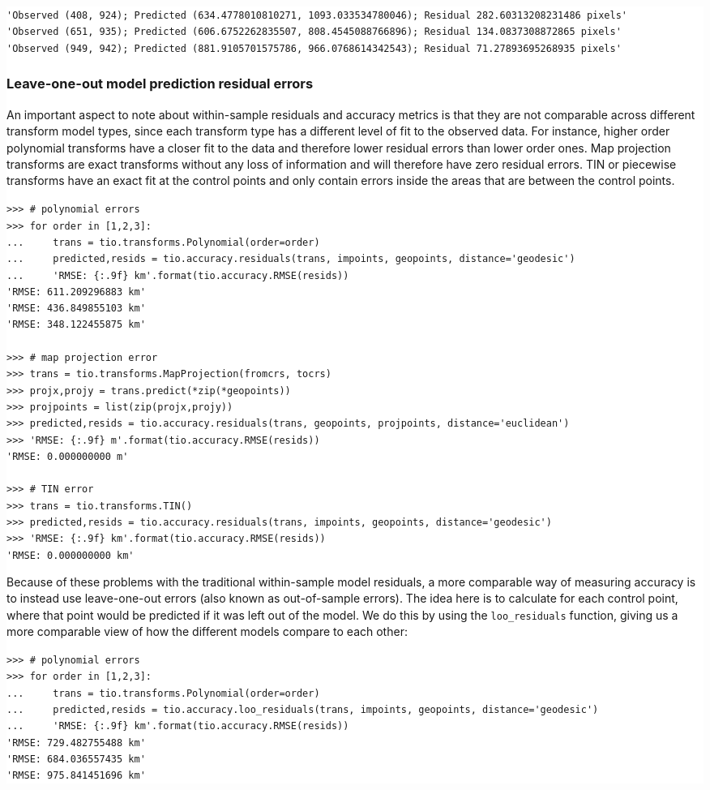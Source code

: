     'Observed (408, 924); Predicted (634.4778010810271, 1093.033534780046); Residual 282.60313208231486 pixels'
    'Observed (651, 935); Predicted (606.6752262835507, 808.4545088766896); Residual 134.0837308872865 pixels'
    'Observed (949, 942); Predicted (881.9105701575786, 966.0768614342543); Residual 71.27893695268935 pixels'

### Leave-one-out model prediction residual errors

An important aspect to note about within-sample residuals and accuracy metrics is that they are not comparable across different transform model types, since each transform type has a different level of fit to the observed data. For instance, higher order polynomial transforms have a closer fit to the data and therefore lower residual errors than lower order ones. Map projection transforms are exact transforms without any loss of information and will therefore have zero residual errors. TIN or piecewise transforms have an exact fit at the control points and only contain errors inside the areas that are between the control points. 

    >>> # polynomial errors
    >>> for order in [1,2,3]:
    ...     trans = tio.transforms.Polynomial(order=order)
    ...     predicted,resids = tio.accuracy.residuals(trans, impoints, geopoints, distance='geodesic')
    ...     'RMSE: {:.9f} km'.format(tio.accuracy.RMSE(resids))
    'RMSE: 611.209296883 km'
    'RMSE: 436.849855103 km'
    'RMSE: 348.122455875 km'

    >>> # map projection error
    >>> trans = tio.transforms.MapProjection(fromcrs, tocrs)
    >>> projx,projy = trans.predict(*zip(*geopoints))
    >>> projpoints = list(zip(projx,projy))
    >>> predicted,resids = tio.accuracy.residuals(trans, geopoints, projpoints, distance='euclidean')
    >>> 'RMSE: {:.9f} m'.format(tio.accuracy.RMSE(resids))
    'RMSE: 0.000000000 m'

    >>> # TIN error
    >>> trans = tio.transforms.TIN()
    >>> predicted,resids = tio.accuracy.residuals(trans, impoints, geopoints, distance='geodesic')
    >>> 'RMSE: {:.9f} km'.format(tio.accuracy.RMSE(resids))
    'RMSE: 0.000000000 km'

Because of these problems with the traditional within-sample model residuals, a more comparable way of measuring accuracy is to instead use leave-one-out errors (also known as out-of-sample errors). The idea here is to calculate for each control point, where that point would be predicted if it was left out of the model. We do this by using the `loo_residuals` function, giving us a more comparable view of how the different models compare to each other: 

    >>> # polynomial errors
    >>> for order in [1,2,3]:
    ...     trans = tio.transforms.Polynomial(order=order)
    ...     predicted,resids = tio.accuracy.loo_residuals(trans, impoints, geopoints, distance='geodesic')
    ...     'RMSE: {:.9f} km'.format(tio.accuracy.RMSE(resids))
    'RMSE: 729.482755488 km'
    'RMSE: 684.036557435 km'
    'RMSE: 975.841451696 km'
